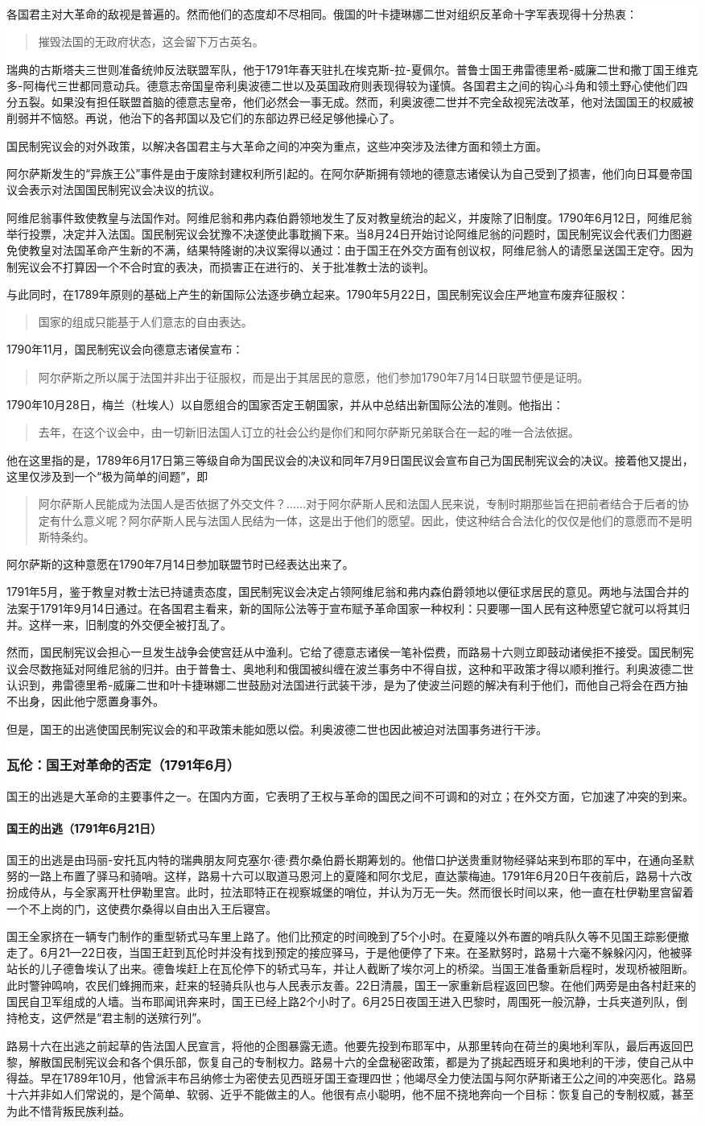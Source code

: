 各国君主对大革命的敌视是普遍的。然而他们的态度却不尽相同。俄国的叶卡捷琳娜二世对组织反革命十字军表现得十分热衷：

> 摧毁法国的无政府状态，这会留下万古英名。

瑞典的古斯塔夫三世则准备统帅反法联盟军队，他于1791年春天驻扎在埃克斯-拉-夏佩尔。普鲁士国王弗雷德里希-威廉二世和撒丁国王维克多-阿梅代三世都同意动兵。德意志帝国皇帝利奥波德二世以及英国政府则表现得较为谨慎。各国君主之间的钩心斗角和领土野心使他们四分五裂。如果没有担任联盟首脑的德意志皇帝，他们必然会一事无成。然而，利奥波德二世并不完全敌视宪法改革，他对法国国王的权威被削弱并不恼怒。再说，他治下的各邦国以及它们的东部边界已经足够他操心了。

国民制宪议会的对外政策，以解决各国君主与大革命之间的冲突为重点，这些冲突涉及法律方面和领土方面。

阿尔萨斯发生的“异族王公”事件是由于废除封建权利所引起的。在阿尔萨斯拥有领地的德意志诸侯认为自己受到了损害，他们向日耳曼帝国议会表示对法国国民制宪议会决议的抗议。

阿维尼翁事件致使教皇与法国作对。阿维尼翁和弗内森伯爵领地发生了反对教皇统治的起义，并废除了旧制度。1790年6月12日，阿维尼翁举行投票，决定并入法国。国民制宪议会犹豫不决遂使此事耽搁下来。当8月24日开始讨论阿维尼翁的问题时，国民制宪议会代表们力图避免使教皇对法国革命产生新的不满，结果特隆谢的决议案得以通过：由于国王在外交方面有创议权，阿维尼翁人的请愿呈送国王定夺。因为制宪议会不打算因一个不合时宜的表决，而损害正在进行的、关于批准教士法的谈判。

与此同时，在1789年原则的基础上产生的新国际公法逐步确立起来。1790年5月22日，国民制宪议会庄严地宣布废弃征服权：

> 国家的组成只能基于人们意志的自由表达。

1790年11月，国民制宪议会向德意志诸侯宣布：

> 阿尔萨斯之所以属于法国并非出于征服权，而是出于其居民的意愿，他们参加1790年7月14日联盟节便是证明。

1790年10月28日，梅兰（杜埃人）以自愿组合的国家否定王朝国家，并从中总结出新国际公法的准则。他指出：

> 去年，在这个议会中，由一切新旧法国人订立的社会公约是你们和阿尔萨斯兄弟联合在一起的唯一合法依据。

他在这里指的是，1789年6月17日第三等级自命为国民议会的决议和同年7月9日国民议会宣布自己为国民制宪议会的决议。接着他又提出，这里仅涉及到一个“极为简单的间题”，即

> 阿尔萨斯人民能成为法国人是否依据了外交文件？……对于阿尔萨斯人民和法国人民来说，专制时期那些旨在把前者结合于后者的协定有什么意义呢？阿尔萨斯人民与法国人民结为一体，这是出于他们的愿望。因此，使这种结合合法化的仅仅是他们的意愿而不是明斯特条约。

阿尔萨斯的这种意愿在1790年7月14日参加联盟节时已经表达出来了。

1791年5月，鉴于教皇对教士法已持谴责态度，国民制宪议会决定占领阿维尼翁和弗内森伯爵领地以便征求居民的意见。两地与法国合并的法案于1791年9月14日通过。在各国君主看来，新的国际公法等于宣布赋予革命国家一种权利：只要哪一国人民有这种愿望它就可以将其归并。这样一来，旧制度的外交便全被打乱了。

然而，国民制宪议会担心一旦发生战争会使宫廷从中渔利。它给了德意志诸侯一笔补偿费，而路易十六则立即鼓动诸侯拒不接受。国民制宪议会尽数拖延对阿维尼翁的归并。由于普鲁士、奥地利和俄国被纠缠在波兰事务中不得自拔，这种和平政策才得以顺利推行。利奥波德二世认识到，弗雷德里希-威廉二世和叶卡捷琳娜二世鼓励对法国进行武装干涉，是为了使波兰问题的解决有利于他们，而他自己将会在西方抽不出身，因此他宁愿置身事外。

但是，国王的出逃使国民制宪议会的和平政策未能如愿以偿。利奥波德二世也因此被迫对法国事务进行干涉。

### 瓦伦：国王对革命的否定（1791年6月）

国王的出逃是大革命的主要事件之一。在国内方面，它表明了王权与革命的国民之间不可调和的对立；在外交方面，它加速了冲突的到来。

#### 国王的出逃（1791年6月21日）

国王的出逃是由玛丽-安托瓦内特的瑞典朋友阿克塞尔·德·费尔桑伯爵长期筹划的。他借口护送贵重财物经驿站来到布耶的军中，在通向圣默努的一路上布置了驿马和骑哨。这样，路易十六可以取道马恩河上的夏隆和阿尔戈尼，直达蒙梅迪。1791年6月20日午夜前后，路易十六改扮成侍从，与全家离开杜伊勒里宫。此时，拉法耶特正在视察城堡的哨位，并认为万无一失。然而很长时间以来，他一直在杜伊勒里宫留着一个不上岗的门，这使费尔桑得以自由出入王后寝宫。

国王全家挤在一辆专门制作的重型轿式马车里上路了。他们比预定的时间晚到了5个小时。在夏隆以外布置的哨兵队久等不见国王踪影便撤走了。6月21—22日夜，当国王赶到瓦伦时并没有找到预定的接应驿马，于是他便停了下来。在圣默努时，路易十六毫不躲躲闪闪，他被驿站长的儿子德鲁埃认了出来。德鲁埃赶上在瓦伦停下的轿式马车，并让人截断了埃尔河上的桥梁。当国王准备重新启程时，发现桥被阻断。此时警钟鸣响，农民们蜂拥而来，赶来的轻骑兵队也与人民表示友善。22日清晨，国王一家重新启程返回巴黎。在他们两旁是由各村赶来的国民自卫军组成的人墙。当布耶闻讯奔来时，国王已经上路2个小时了。6月25日夜国王进入巴黎时，周围死一般沉静，士兵夹道列队，倒持枪支，这俨然是“君主制的送殡行列”。

路易十六在出逃之前起草的告法国人民宣言，将他的企图暴露无遗。他要先投到布耶军中，从那里转向在荷兰的奥地利军队，最后再返回巴黎，解散国民制宪议会和各个俱乐部，恢复自己的专制权力。路易十六的全盘秘密政策，都是为了挑起西班牙和奥地利的干涉，使自己从中得益。早在1789年10月，他曾派丰布吕纳修士为密使去见西班牙国王查理四世；他竭尽全力使法国与阿尔萨斯诸王公之间的冲突恶化。路易十六并非如人们常说的，是个简单、软弱、近乎不能做主的人。他很有点小聪明，他不屈不挠地奔向一个目标：恢复自己的专制权威，甚至为此不惜背叛民族利益。
